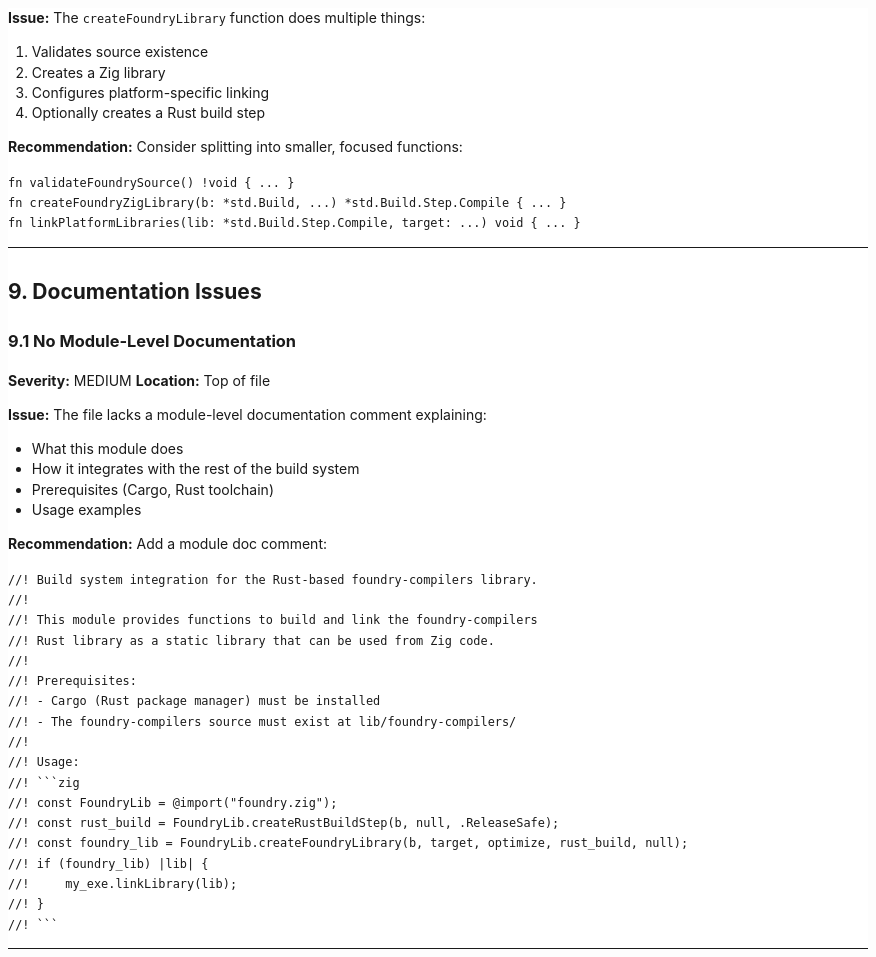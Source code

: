 **Issue:**
The `createFoundryLibrary` function does multiple things:
1. Validates source existence
2. Creates a Zig library
3. Configures platform-specific linking
4. Optionally creates a Rust build step

**Recommendation:**
Consider splitting into smaller, focused functions:
```zig
fn validateFoundrySource() !void { ... }
fn createFoundryZigLibrary(b: *std.Build, ...) *std.Build.Step.Compile { ... }
fn linkPlatformLibraries(lib: *std.Build.Step.Compile, target: ...) void { ... }
```

---

## 9. Documentation Issues

### 9.1 No Module-Level Documentation
**Severity:** MEDIUM
**Location:** Top of file

**Issue:**
The file lacks a module-level documentation comment explaining:
- What this module does
- How it integrates with the rest of the build system
- Prerequisites (Cargo, Rust toolchain)
- Usage examples

**Recommendation:**
Add a module doc comment:
```zig
//! Build system integration for the Rust-based foundry-compilers library.
//!
//! This module provides functions to build and link the foundry-compilers
//! Rust library as a static library that can be used from Zig code.
//!
//! Prerequisites:
//! - Cargo (Rust package manager) must be installed
//! - The foundry-compilers source must exist at lib/foundry-compilers/
//!
//! Usage:
//! ```zig
//! const FoundryLib = @import("foundry.zig");
//! const rust_build = FoundryLib.createRustBuildStep(b, null, .ReleaseSafe);
//! const foundry_lib = FoundryLib.createFoundryLibrary(b, target, optimize, rust_build, null);
//! if (foundry_lib) |lib| {
//!     my_exe.linkLibrary(lib);
//! }
//! ```
```

---